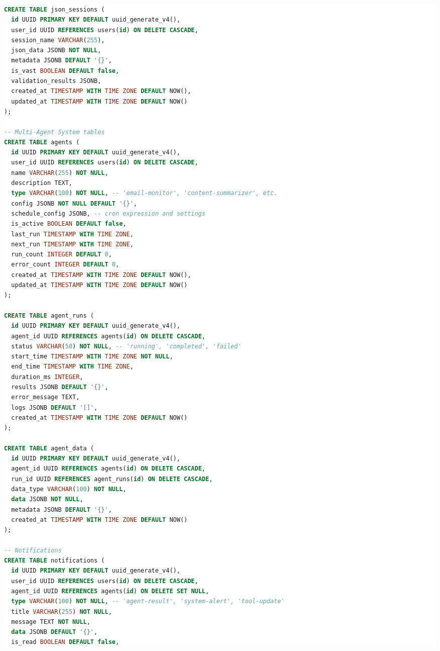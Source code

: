 ```sql
CREATE TABLE json_sessions (
  id UUID PRIMARY KEY DEFAULT uuid_generate_v4(),
  user_id UUID REFERENCES users(id) ON DELETE CASCADE,
  session_name VARCHAR(255),
  json_data JSONB NOT NULL,
  metadata JSONB DEFAULT '{}',
  is_vast BOOLEAN DEFAULT false,
  validation_results JSONB,
  created_at TIMESTAMP WITH TIME ZONE DEFAULT NOW(),
  updated_at TIMESTAMP WITH TIME ZONE DEFAULT NOW()
);

-- Multi-Agent System tables
CREATE TABLE agents (
  id UUID PRIMARY KEY DEFAULT uuid_generate_v4(),
  user_id UUID REFERENCES users(id) ON DELETE CASCADE,
  name VARCHAR(255) NOT NULL,
  description TEXT,
  type VARCHAR(100) NOT NULL, -- 'email-monitor', 'content-summarizer', etc.
  config JSONB NOT NULL DEFAULT '{}',
  schedule_config JSONB, -- cron expression and settings
  is_active BOOLEAN DEFAULT false,
  last_run TIMESTAMP WITH TIME ZONE,
  next_run TIMESTAMP WITH TIME ZONE,
  run_count INTEGER DEFAULT 0,
  error_count INTEGER DEFAULT 0,
  created_at TIMESTAMP WITH TIME ZONE DEFAULT NOW(),
  updated_at TIMESTAMP WITH TIME ZONE DEFAULT NOW()
);

CREATE TABLE agent_runs (
  id UUID PRIMARY KEY DEFAULT uuid_generate_v4(),
  agent_id UUID REFERENCES agents(id) ON DELETE CASCADE,
  status VARCHAR(50) NOT NULL, -- 'running', 'completed', 'failed'
  start_time TIMESTAMP WITH TIME ZONE NOT NULL,
  end_time TIMESTAMP WITH TIME ZONE,
  duration_ms INTEGER,
  results JSONB DEFAULT '{}',
  error_message TEXT,
  logs JSONB DEFAULT '[]',
  created_at TIMESTAMP WITH TIME ZONE DEFAULT NOW()
);

CREATE TABLE agent_data (
  id UUID PRIMARY KEY DEFAULT uuid_generate_v4(),
  agent_id UUID REFERENCES agents(id) ON DELETE CASCADE,
  run_id UUID REFERENCES agent_runs(id) ON DELETE CASCADE,
  data_type VARCHAR(100) NOT NULL,
  data JSONB NOT NULL,
  metadata JSONB DEFAULT '{}',
  created_at TIMESTAMP WITH TIME ZONE DEFAULT NOW()
);

-- Notifications
CREATE TABLE notifications (
  id UUID PRIMARY KEY DEFAULT uuid_generate_v4(),
  user_id UUID REFERENCES users(id) ON DELETE CASCADE,
  agent_id UUID REFERENCES agents(id) ON DELETE SET NULL,
  type VARCHAR(100) NOT NULL, -- 'agent-result', 'system-alert', 'tool-update'
  title VARCHAR(255) NOT NULL,
  message TEXT NOT NULL,
  data JSONB DEFAULT '{}',
  is_read BOOLEAN DEFAULT false,
```
